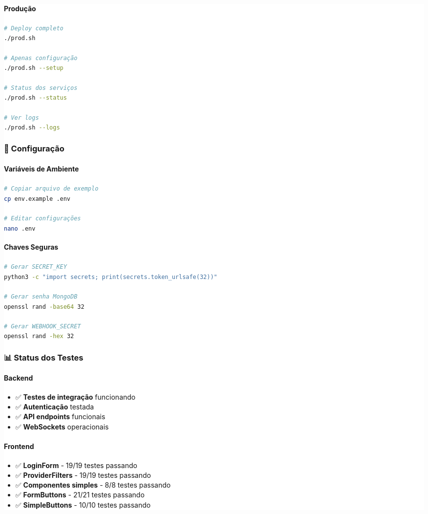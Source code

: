 #### Produção
```bash
# Deploy completo
./prod.sh

# Apenas configuração
./prod.sh --setup

# Status dos serviços
./prod.sh --status

# Ver logs
./prod.sh --logs
```

### 🔧 Configuração

#### Variáveis de Ambiente
```bash
# Copiar arquivo de exemplo
cp env.example .env

# Editar configurações
nano .env
```

#### Chaves Seguras
```bash
# Gerar SECRET_KEY
python3 -c "import secrets; print(secrets.token_urlsafe(32))"

# Gerar senha MongoDB
openssl rand -base64 32

# Gerar WEBHOOK_SECRET
openssl rand -hex 32
```

### 📊 Status dos Testes

#### Backend
- ✅ **Testes de integração** funcionando
- ✅ **Autenticação** testada
- ✅ **API endpoints** funcionais
- ✅ **WebSockets** operacionais

#### Frontend
- ✅ **LoginForm** - 19/19 testes passando
- ✅ **ProviderFilters** - 19/19 testes passando
- ✅ **Componentes simples** - 8/8 testes passando
- ✅ **FormButtons** - 21/21 testes passando
- ✅ **SimpleButtons** - 10/10 testes passando
